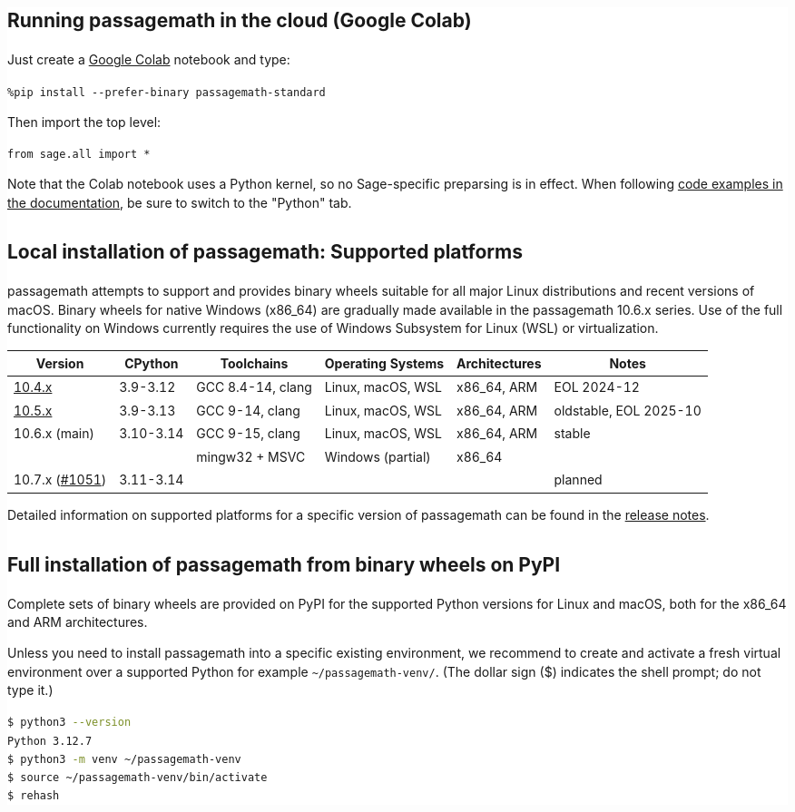 
Running passagemath in the cloud (Google Colab)
-----------------------------------------------

Just create a [Google Colab](https://colab.google/) notebook and type:

    %pip install --prefer-binary passagemath-standard

Then import the top level:

    from sage.all import *

Note that the Colab notebook uses a Python kernel, so no Sage-specific preparsing is in effect.
When following [code examples in the documentation](https://passagemath.org/docs/10.6/html/en/a_tour_of_sage/index.html),
be sure to switch to the "Python" tab.


Local installation of passagemath: Supported platforms
------------------------------------------------------

passagemath attempts to support and provides binary wheels suitable for
all major Linux distributions and recent versions of macOS.
Binary wheels for native Windows (x86_64) are gradually made available in the passagemath
10.6.x series. Use of the full functionality on Windows currently requires the use of Windows
Subsystem for Linux (WSL) or virtualization.

| Version                                                                      | CPython   | Toolchains        | Operating Systems | Architectures | Notes                  |
|------------------------------------------------------------------------------|-----------|-------------------|-------------------|---------------|------------------------|
| [10.4.x](https://github.com/passagemath/passagemath/tree/passagemath-10.4.x) | 3.9-3.12  | GCC 8.4-14, clang | Linux, macOS, WSL | x86_64, ARM   | EOL 2024-12            |
| [10.5.x](https://github.com/passagemath/passagemath/tree/passagemath-10.5.x) | 3.9-3.13  | GCC 9-14, clang   | Linux, macOS, WSL | x86_64, ARM   | oldstable, EOL 2025-10 |
| 10.6.x (main)                                                                | 3.10-3.14 | GCC 9-15, clang   | Linux, macOS, WSL | x86_64, ARM   | stable                 |
|                                                                              |           | mingw32 + MSVC    | Windows (partial) | x86_64        |                        |
| 10.7.x ([#1051](https://github.com/passagemath/passagemath/pull/1051))       | 3.11-3.14 |                   |                   |               | planned                |

Detailed information on supported platforms for a specific version of passagemath
can be found in the
[release notes](https://github.com/passagemath/passagemath/releases).


Full installation of passagemath from binary wheels on PyPI
-----------------------------------------------------------

Complete sets of binary wheels are provided on PyPI for the supported Python versions
for Linux and macOS, both for the x86_64 and ARM architectures.

Unless you need to install passagemath into a specific existing environment, we recommend
to create and activate a fresh virtual environment over a supported Python
for example `~/passagemath-venv/`. (The dollar sign ($) indicates the shell prompt;
do not type it.)

```bash session
$ python3 --version
Python 3.12.7
$ python3 -m venv ~/passagemath-venv
$ source ~/passagemath-venv/bin/activate
$ rehash
```
